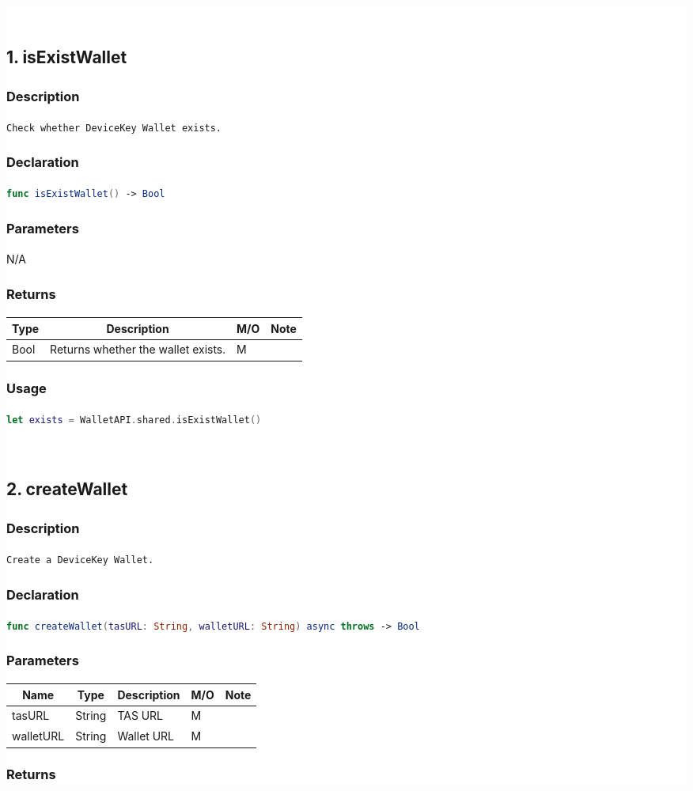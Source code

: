 <br>

## 1. isExistWallet

### Description
 `Check whether DeviceKey Wallet exists.`

### Declaration

```swift
func isExistWallet() -> Bool
```

### Parameters

N/A

### Returns

| Type    | Description                | **M/O** | **Note** |
|---------|---------------------|---------|----------|
| Bool    | Returns whether the wallet exists.   | M       |          |

### Usage

```swift
let exists = WalletAPI.shared.isExistWallet()
```

<br>

## 2. createWallet

### Description
`Create a DeviceKey Wallet.`

### Declaration

```swift
func createWallet(tasURL: String, walletURL: String) async throws -> Bool
```

### Parameters

| Name      | Type   | Description                      | **M/O** | **Note** |
|-----------|--------|----------------------------------|---------|----------|
| tasURL    | String | TAS URL                          | M       |          |
| walletURL | String | Wallet URL                       | M       |          |


### Returns
